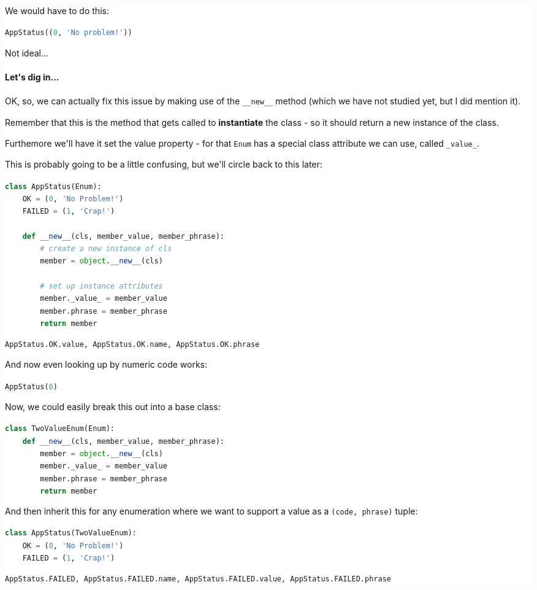 We would have to do this:

```python
AppStatus((0, 'No problem!'))
```

Not ideal...


#### Let's dig in...


OK, so, we can actually fix this issue by making use of the `__new__` method (which we have not studied yet, but I did mention it). 

Remember that this is the method that gets called to **instantiate** the class - so it should return a new instance of the class. 

Furthemore we'll have it set the value property - for that `Enum` has a special class attribute we can use, called `_value_`. 

This is probably going to be a little confusing, but we'll circle back to this later:

```python
class AppStatus(Enum):
    OK = (0, 'No Problem!')
    FAILED = (1, 'Crap!')
    
    def __new__(cls, member_value, member_phrase):
        # create a new instance of cls
        member = object.__new__(cls)
        
        # set up instance attributes
        member._value_ = member_value
        member.phrase = member_phrase
        return member
```

```python
AppStatus.OK.value, AppStatus.OK.name, AppStatus.OK.phrase
```

And now even looking up by numeric code works:

```python
AppStatus(0)
```

Now, we could easily break this out into a base class:

```python
class TwoValueEnum(Enum):
    def __new__(cls, member_value, member_phrase):
        member = object.__new__(cls)
        member._value_ = member_value
        member.phrase = member_phrase
        return member
```

And then inherit this for any enumeration where we want to support a value as a `(code, phrase)` tuple:

```python
class AppStatus(TwoValueEnum):
    OK = (0, 'No Problem!')
    FAILED = (1, 'Crap!')
```

```python
AppStatus.FAILED, AppStatus.FAILED.name, AppStatus.FAILED.value, AppStatus.FAILED.phrase
```

```python

```

